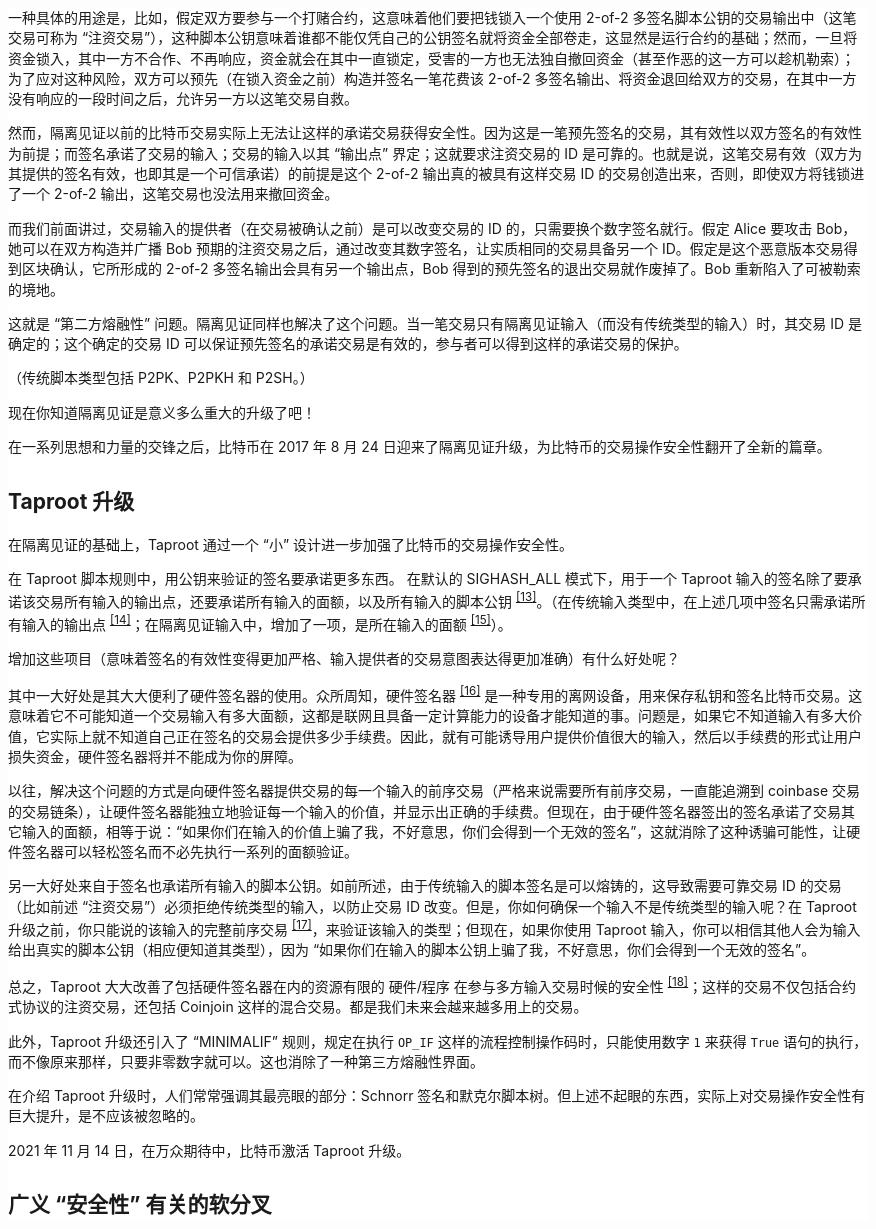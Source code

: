 一种具体的用途是，比如，假定双方要参与一个打赌合约，这意味着他们要把钱锁入一个使用 2-of-2 多签名脚本公钥的交易输出中（这笔交易可称为 “注资交易”），这种脚本公钥意味着谁都不能仅凭自己的公钥签名就将资金全部卷走，这显然是运行合约的基础；然而，一旦将资金锁入，其中一方不合作、不再响应，资金就会在其中一直锁定，受害的一方也无法独自撤回资金（甚至作恶的这一方可以趁机勒索）；为了应对这种风险，双方可以预先（在锁入资金之前）构造并签名一笔花费该 2-of-2 多签名输出、将资金退回给双方的交易，在其中一方没有响应的一段时间之后，允许另一方以这笔交易自救。

然而，隔离见证以前的比特币交易实际上无法让这样的承诺交易获得安全性。因为这是一笔预先签名的交易，其有效性以双方签名的有效性为前提；而签名承诺了交易的输入；交易的输入以其 “输出点” 界定；这就要求注资交易的 ID 是可靠的。也就是说，这笔交易有效（双方为其提供的签名有效，也即其是一个可信承诺）的前提是这个 2-of-2 输出真的被具有这样交易 ID 的交易创造出来，否则，即使双方将钱锁进了一个 2-of-2 输出，这笔交易也没法用来撤回资金。

而我们前面讲过，交易输入的提供者（在交易被确认之前）是可以改变交易的 ID 的，只需要换个数字签名就行。假定 Alice 要攻击 Bob，她可以在双方构造并广播 Bob 预期的注资交易之后，通过改变其数字签名，让实质相同的交易具备另一个 ID。假定是这个恶意版本交易得到区块确认，它所形成的 2-of-2 多签名输出会具有另一个输出点，Bob 得到的预先签名的退出交易就作废掉了。Bob 重新陷入了可被勒索的境地。

这就是 “第二方熔融性” 问题。隔离见证同样也解决了这个问题。当一笔交易只有隔离见证输入（而没有传统类型的输入）时，其交易 ID 是确定的；这个确定的交易 ID 可以保证预先签名的承诺交易是有效的，参与者可以得到这样的承诺交易的保护。

（传统脚本类型包括 P2PK、P2PKH 和 P2SH。）

现在你知道隔离见证是意义多么重大的升级了吧！

在一系列思想和力量的交锋之后，比特币在 2017 年 8 月 24 日迎来了隔离见证升级，为比特币的交易操作安全性翻开了全新的篇章。

## Taproot 升级

在隔离见证的基础上，Taproot 通过一个 “小” 设计进一步加强了比特币的交易操作安全性。

在 Taproot 脚本规则中，用公钥来验证的签名要承诺更多东西。 在默认的 SIGHASH_ALL 模式下，用于一个 Taproot 输入的签名除了要承诺该交易所有输入的输出点，还要承诺所有输入的面额，以及所有输入的脚本公钥 <sup><a href="#note13" id="jump-13">[13]</a></sup>。（在传统输入类型中，在上述几项中签名只需承诺所有输入的输出点 <sup><a href="#note14" id="jump-14">[14]</a></sup>；在隔离见证输入中，增加了一项，是所在输入的面额 <sup><a href="#note15" id="jump-15">[15]</a></sup>）。

增加这些项目（意味着签名的有效性变得更加严格、输入提供者的交易意图表达得更加准确）有什么好处呢？

其中一大好处是其大大便利了硬件签名器的使用。众所周知，硬件签名器 <sup><a href="#note16" id="jump-16">[16]</a></sup> 是一种专用的离网设备，用来保存私钥和签名比特币交易。这意味着它不可能知道一个交易输入有多大面额，这都是联网且具备一定计算能力的设备才能知道的事。问题是，如果它不知道输入有多大价值，它实际上就不知道自己正在签名的交易会提供多少手续费。因此，就有可能诱导用户提供价值很大的输入，然后以手续费的形式让用户损失资金，硬件签名器将并不能成为你的屏障。

以往，解决这个问题的方式是向硬件签名器提供交易的每一个输入的前序交易（严格来说需要所有前序交易，一直能追溯到 coinbase 交易的交易链条），让硬件签名器能独立地验证每一个输入的价值，并显示出正确的手续费。但现在，由于硬件签名器签出的签名承诺了交易其它输入的面额，相等于说：“如果你们在输入的价值上骗了我，不好意思，你们会得到一个无效的签名”，这就消除了这种诱骗可能性，让硬件签名器可以轻松签名而不必先执行一系列的面额验证。

另一大好处来自于签名也承诺所有输入的脚本公钥。如前所述，由于传统输入的脚本签名是可以熔铸的，这导致需要可靠交易 ID 的交易（比如前述 “注资交易”）必须拒绝传统类型的输入，以防止交易 ID 改变。但是，你如何确保一个输入不是传统类型的输入呢？在 Taproot 升级之前，你只能说的该输入的完整前序交易 <sup><a href="#note17" id="jump-17">[17]</a></sup>，来验证该输入的类型；但现在，如果你使用 Taproot 输入，你可以相信其他人会为输入给出真实的脚本公钥（相应便知道其类型），因为 “如果你们在输入的脚本公钥上骗了我，不好意思，你们会得到一个无效的签名”。

总之，Taproot 大大改善了包括硬件签名器在内的资源有限的 硬件/程序 在参与多方输入交易时候的安全性 <sup><a href="#note18" id="jump-18">[18]</a></sup>；这样的交易不仅包括合约式协议的注资交易，还包括 Coinjoin 这样的混合交易。都是我们未来会越来越多用上的交易。

此外，Taproot 升级还引入了 “MINIMALIF” 规则，规定在执行 `OP_IF` 这样的流程控制操作码时，只能使用数字 `1` 来获得 `True` 语句的执行，而不像原来那样，只要非零数字就可以。这也消除了一种第三方熔融性界面。   

在介绍 Taproot 升级时，人们常常强调其最亮眼的部分：Schnorr 签名和默克尔脚本树。但上述不起眼的东西，实际上对交易操作安全性有巨大提升，是不应该被忽略的。

2021 年 11 月 14 日，在万众期待中，比特币激活 Taproot 升级。

## 广义 “安全性” 有关的软分叉
